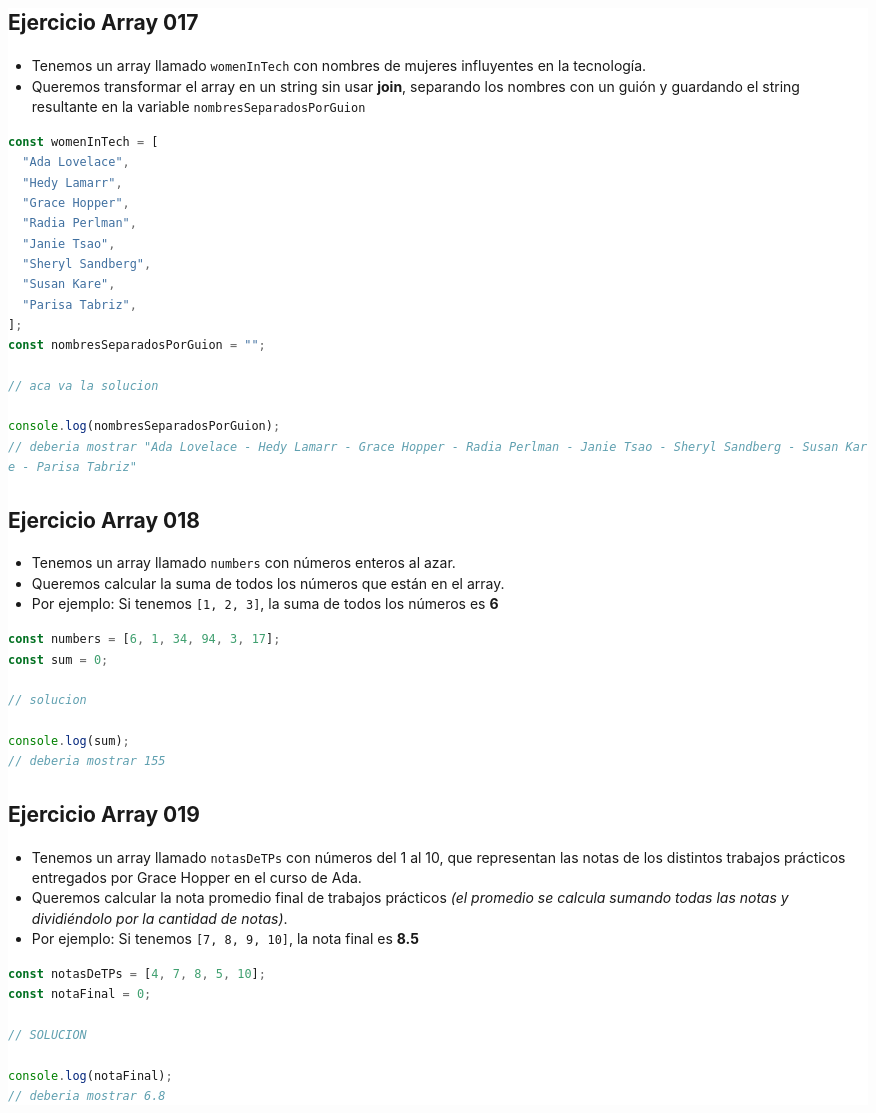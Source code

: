 ## Ejercicio Array 017

- Tenemos un array llamado `womenInTech` con nombres de mujeres influyentes en la tecnología.
- Queremos transformar el array en un string sin usar **join**, separando los nombres con un guión y guardando el string resultante en la variable `nombresSeparadosPorGuion`

```js
const womenInTech = [
  "Ada Lovelace",
  "Hedy Lamarr",
  "Grace Hopper",
  "Radia Perlman",
  "Janie Tsao",
  "Sheryl Sandberg",
  "Susan Kare",
  "Parisa Tabriz",
];
const nombresSeparadosPorGuion = "";

// aca va la solucion

console.log(nombresSeparadosPorGuion);
// deberia mostrar "Ada Lovelace - Hedy Lamarr - Grace Hopper - Radia Perlman - Janie Tsao - Sheryl Sandberg - Susan Kare - Parisa Tabriz"
```

## Ejercicio Array 018

- Tenemos un array llamado `numbers` con números enteros al azar.
- Queremos calcular la suma de todos los números que están en el array.
- Por ejemplo: Si tenemos `[1, 2, 3]`, la suma de todos los números es **6**

```js
const numbers = [6, 1, 34, 94, 3, 17];
const sum = 0;

// solucion

console.log(sum);
// deberia mostrar 155
```

## Ejercicio Array 019

- Tenemos un array llamado `notasDeTPs` con números del 1 al 10, que representan las notas de los distintos trabajos prácticos entregados por Grace Hopper en el curso de Ada.
- Queremos calcular la nota promedio final de trabajos prácticos _(el promedio se calcula sumando todas las notas y dividiéndolo por la cantidad de notas)_.
- Por ejemplo: Si tenemos `[7, 8, 9, 10]`, la nota final es **8.5**

```js
const notasDeTPs = [4, 7, 8, 5, 10];
const notaFinal = 0;

// SOLUCION

console.log(notaFinal);
// deberia mostrar 6.8
```
